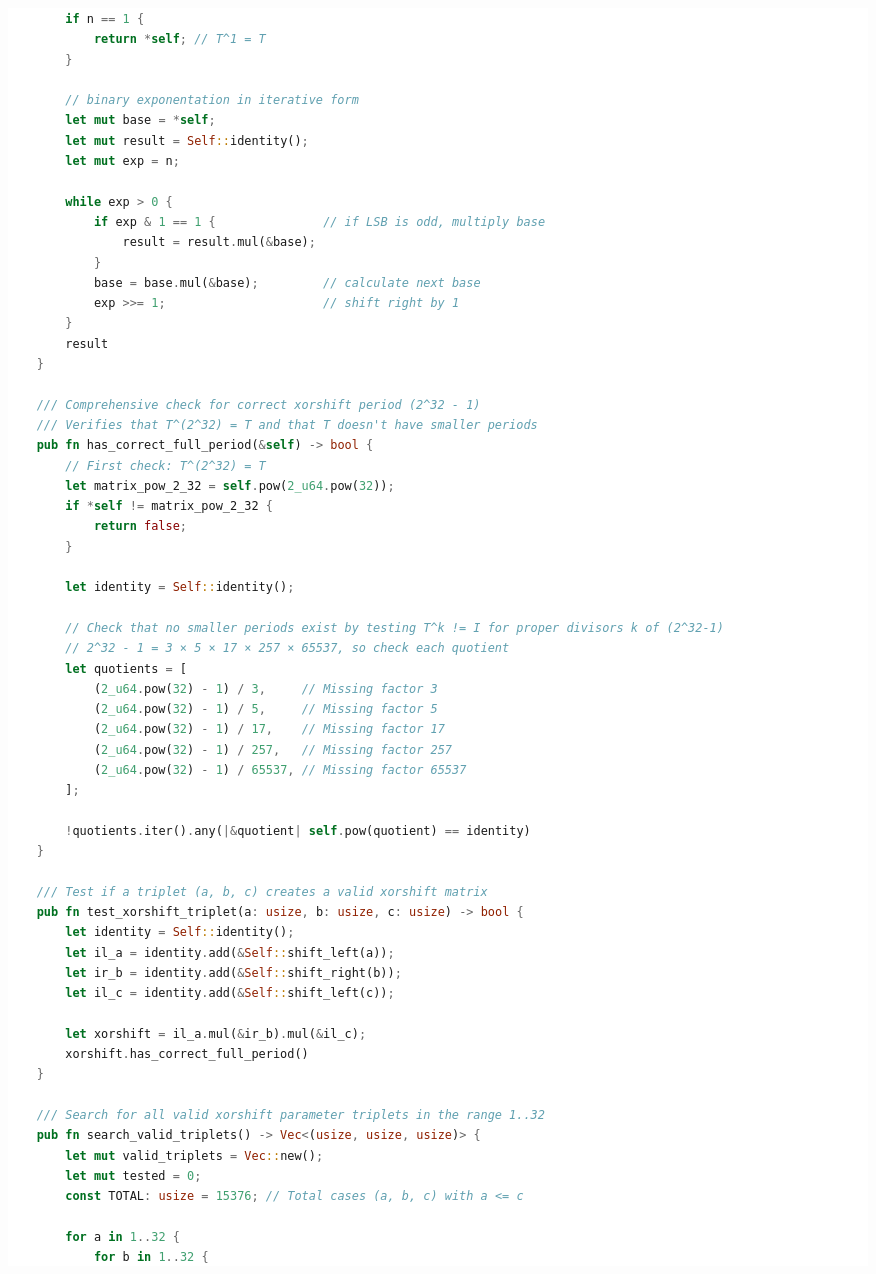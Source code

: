 ```rust
        if n == 1 {
            return *self; // T^1 = T
        }

        // binary exponentation in iterative form
        let mut base = *self;
        let mut result = Self::identity();
        let mut exp = n;

        while exp > 0 {
            if exp & 1 == 1 {               // if LSB is odd, multiply base
                result = result.mul(&base);
            }
            base = base.mul(&base);         // calculate next base
            exp >>= 1;                      // shift right by 1
        }
        result
    }

    /// Comprehensive check for correct xorshift period (2^32 - 1)
    /// Verifies that T^(2^32) = T and that T doesn't have smaller periods
    pub fn has_correct_full_period(&self) -> bool {
        // First check: T^(2^32) = T
        let matrix_pow_2_32 = self.pow(2_u64.pow(32));
        if *self != matrix_pow_2_32 {
            return false;
        }

        let identity = Self::identity();

        // Check that no smaller periods exist by testing T^k != I for proper divisors k of (2^32-1)
        // 2^32 - 1 = 3 × 5 × 17 × 257 × 65537, so check each quotient
        let quotients = [
            (2_u64.pow(32) - 1) / 3,     // Missing factor 3
            (2_u64.pow(32) - 1) / 5,     // Missing factor 5
            (2_u64.pow(32) - 1) / 17,    // Missing factor 17
            (2_u64.pow(32) - 1) / 257,   // Missing factor 257
            (2_u64.pow(32) - 1) / 65537, // Missing factor 65537
        ];

        !quotients.iter().any(|&quotient| self.pow(quotient) == identity)
    }

    /// Test if a triplet (a, b, c) creates a valid xorshift matrix
    pub fn test_xorshift_triplet(a: usize, b: usize, c: usize) -> bool {
        let identity = Self::identity();
        let il_a = identity.add(&Self::shift_left(a));
        let ir_b = identity.add(&Self::shift_right(b));
        let il_c = identity.add(&Self::shift_left(c));

        let xorshift = il_a.mul(&ir_b).mul(&il_c);
        xorshift.has_correct_full_period()
    }

    /// Search for all valid xorshift parameter triplets in the range 1..32
    pub fn search_valid_triplets() -> Vec<(usize, usize, usize)> {
        let mut valid_triplets = Vec::new();
        let mut tested = 0;
        const TOTAL: usize = 15376; // Total cases (a, b, c) with a <= c

        for a in 1..32 {
            for b in 1..32 {
```